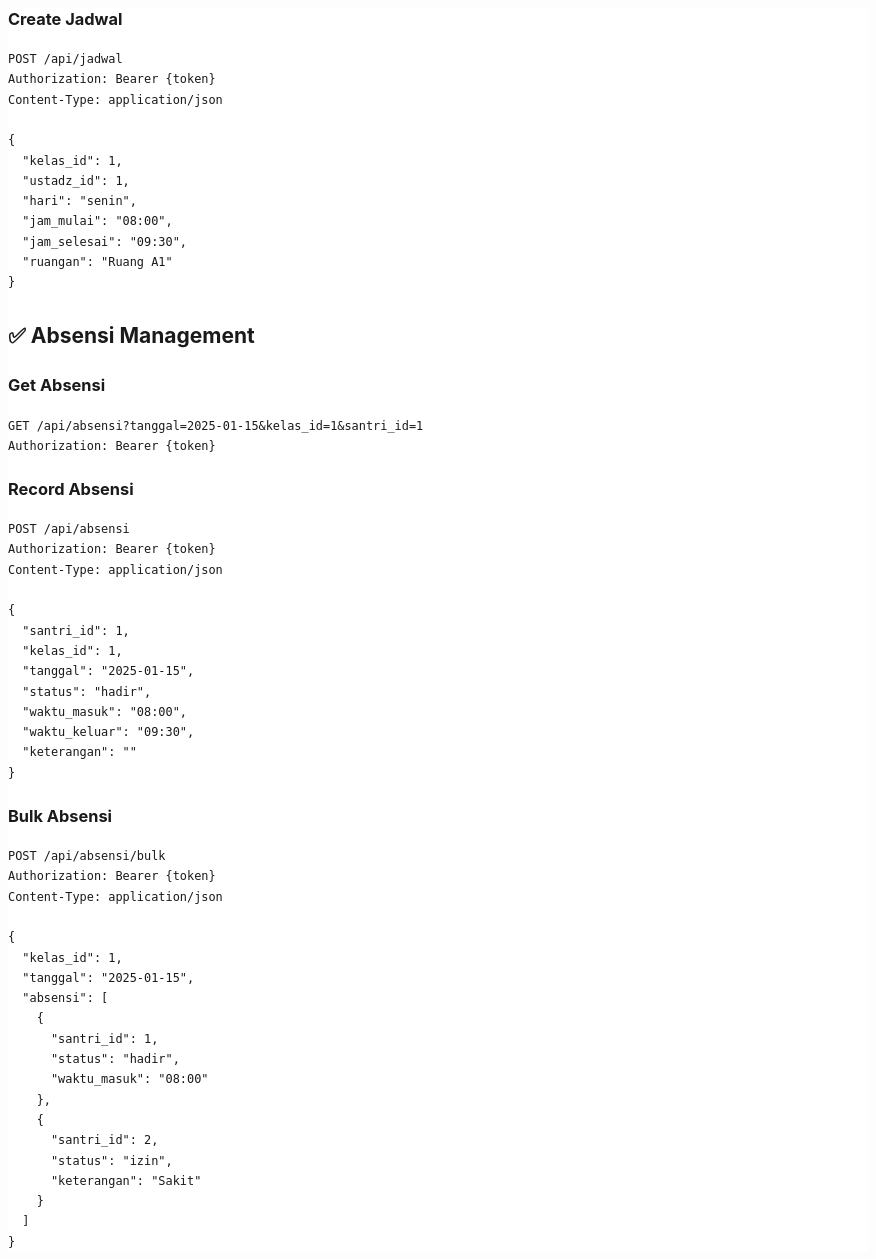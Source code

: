 ### Create Jadwal
```http
POST /api/jadwal
Authorization: Bearer {token}
Content-Type: application/json

{
  "kelas_id": 1,
  "ustadz_id": 1,
  "hari": "senin",
  "jam_mulai": "08:00",
  "jam_selesai": "09:30",
  "ruangan": "Ruang A1"
}
```

## ✅ Absensi Management

### Get Absensi
```http
GET /api/absensi?tanggal=2025-01-15&kelas_id=1&santri_id=1
Authorization: Bearer {token}
```

### Record Absensi
```http
POST /api/absensi
Authorization: Bearer {token}
Content-Type: application/json

{
  "santri_id": 1,
  "kelas_id": 1,
  "tanggal": "2025-01-15",
  "status": "hadir",
  "waktu_masuk": "08:00",
  "waktu_keluar": "09:30",
  "keterangan": ""
}
```

### Bulk Absensi
```http
POST /api/absensi/bulk
Authorization: Bearer {token}
Content-Type: application/json

{
  "kelas_id": 1,
  "tanggal": "2025-01-15",
  "absensi": [
    {
      "santri_id": 1,
      "status": "hadir",
      "waktu_masuk": "08:00"
    },
    {
      "santri_id": 2,
      "status": "izin",
      "keterangan": "Sakit"
    }
  ]
}
```